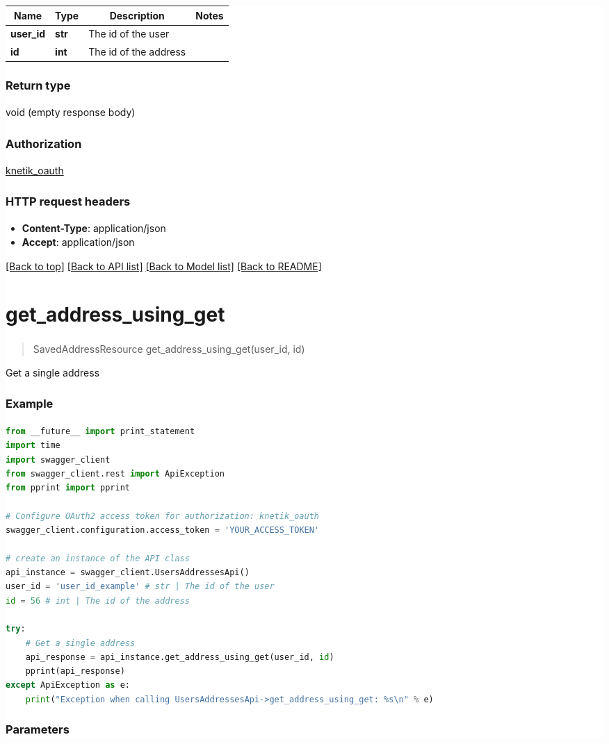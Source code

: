 Name | Type | Description  | Notes
------------- | ------------- | ------------- | -------------
 **user_id** | **str**| The id of the user | 
 **id** | **int**| The id of the address | 

### Return type

void (empty response body)

### Authorization

[knetik_oauth](../README.md#knetik_oauth)

### HTTP request headers

 - **Content-Type**: application/json
 - **Accept**: application/json

[[Back to top]](#) [[Back to API list]](../README.md#documentation-for-api-endpoints) [[Back to Model list]](../README.md#documentation-for-models) [[Back to README]](../README.md)

# **get_address_using_get**
> SavedAddressResource get_address_using_get(user_id, id)

Get a single address

### Example 
```python
from __future__ import print_statement
import time
import swagger_client
from swagger_client.rest import ApiException
from pprint import pprint

# Configure OAuth2 access token for authorization: knetik_oauth
swagger_client.configuration.access_token = 'YOUR_ACCESS_TOKEN'

# create an instance of the API class
api_instance = swagger_client.UsersAddressesApi()
user_id = 'user_id_example' # str | The id of the user
id = 56 # int | The id of the address

try: 
    # Get a single address
    api_response = api_instance.get_address_using_get(user_id, id)
    pprint(api_response)
except ApiException as e:
    print("Exception when calling UsersAddressesApi->get_address_using_get: %s\n" % e)
```

### Parameters
